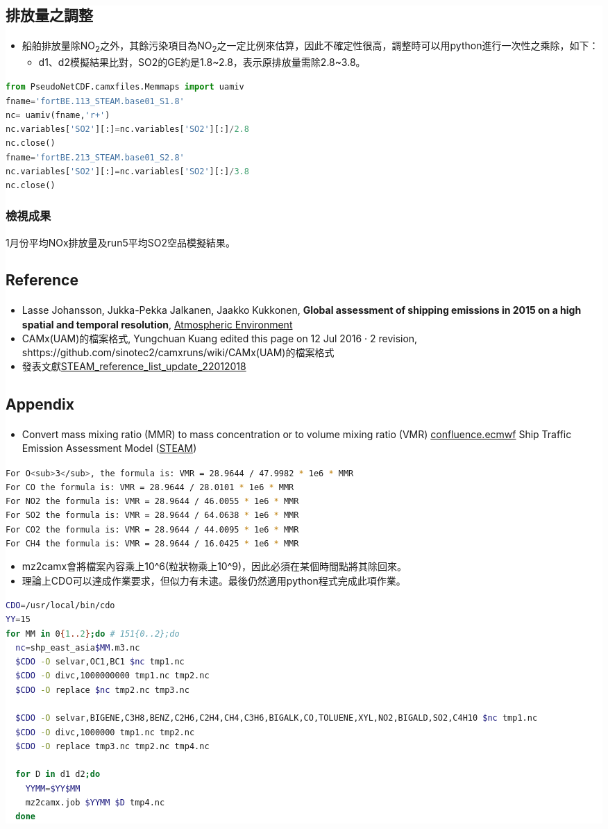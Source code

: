 ## 排放量之調整
- 船舶排放量除NO<sub>2</sub>之外，其餘污染項目為NO<sub>2</sub>之一定比例來估算，因此不確定性很高，調整時可以用python進行一次性之乘除，如下：
  - d1、d2模擬結果比對，SO2的GE約是1.8~2.8，表示原排放量需除2.8~3.8。

```python
from PseudoNetCDF.camxfiles.Memmaps import uamiv
fname='fortBE.113_STEAM.base01_S1.8'
nc= uamiv(fname,'r+')
nc.variables['SO2'][:]=nc.variables['SO2'][:]/2.8
nc.close()
fname='fortBE.213_STEAM.base01_S2.8'
nc.variables['SO2'][:]=nc.variables['SO2'][:]/3.8
nc.close()
```

### 檢視成果
1月份平均NOx排放量及run5平均SO2空品模擬結果。



## Reference
- Lasse Johansson, Jukka-Pekka Jalkanen, Jaakko Kukkonen, **Global assessment of shipping emissions in 2015 on a high spatial and temporal resolution**, [Atmospheric Environment](https://www.sciencedirect.com/science/article/pii/S1352231017305563)
- CAMx(UAM)的檔案格式, Yungchuan Kuang edited this page on 12 Jul 2016 · 2 revision, shttps://github.com/sinotec2/camxruns/wiki/CAMx(UAM)的檔案格式
- 發表文獻[STEAM_reference_list_update_22012018](https://en.ilmatieteenlaitos.fi/documents/30106/42382/STEAM_reference_list_22012018.pdf/a340344c-8b05-4d10-be6f-287b54c53b3e)

## Appendix
- Convert mass mixing ratio (MMR) to mass concentration or to volume mixing ratio (VMR) [confluence.ecmwf](https://confluence.ecmwf.int/pages/viewpage.action?pageId=153391710)
Ship Traffic Emission Assessment Model ([STEAM](http://www.temis.nl/globemission/docs/workshop_2015/STEAM-GlobEmissions_Connection.pdf))

```bash
For O<sub>3</sub>, the formula is: VMR = 28.9644 / 47.9982 * 1e6 * MMR
For CO the formula is: VMR = 28.9644 / 28.0101 * 1e6 * MMR
For NO2 the formula is: VMR = 28.9644 / 46.0055 * 1e6 * MMR
For SO2 the formula is: VMR = 28.9644 / 64.0638 * 1e6 * MMR
For CO2 the formula is: VMR = 28.9644 / 44.0095 * 1e6 * MMR
For CH4 the formula is: VMR = 28.9644 / 16.0425 * 1e6 * MMR
```

- mz2camx會將檔案內容乘上10^6(粒狀物乘上10^9)，因此必須在某個時間點將其除回來。
- 理論上CDO可以達成作業要求，但似力有未逮。最後仍然適用python程式完成此項作業。

```bash
CDO=/usr/local/bin/cdo
YY=15
for MM in 0{1..2};do # 151{0..2};do
  nc=shp_east_asia$MM.m3.nc
  $CDO -O selvar,OC1,BC1 $nc tmp1.nc
  $CDO -O divc,1000000000 tmp1.nc tmp2.nc
  $CDO -O replace $nc tmp2.nc tmp3.nc

  $CDO -O selvar,BIGENE,C3H8,BENZ,C2H6,C2H4,CH4,C3H6,BIGALK,CO,TOLUENE,XYL,NO2,BIGALD,SO2,C4H10 $nc tmp1.nc
  $CDO -O divc,1000000 tmp1.nc tmp2.nc
  $CDO -O replace tmp3.nc tmp2.nc tmp4.nc

  for D in d1 d2;do
    YYMM=$YY$MM
    mz2camx.job $YYMM $D tmp4.nc
  done
```

[uamiv]: <https://github.com/sinotec2/camxruns/wiki/CAMx(UAM)的檔案格式> "CAMx所有二進制 I / O文件的格式，乃是遵循早期UAM(城市空氣流域模型EPA，1990年）建立的慣例。 該二進制文件包含4筆不隨時間改變的表頭記錄，其後則為時間序列的數據記錄。詳見CAMx(UAM)的檔案格式"
[uamiv]: <https://github.com/sinotec2/camxruns/wiki/CAMx(UAM)的檔案格式> "CAMx所有二進制 I / O文件的格式，乃是遵循早期UAM(城市空氣流域模型EPA，1990年）建立的慣例。 該二進制文件包含4筆不隨時間改變的表頭記錄，其後則為時間序列的數據記錄。詳見CAMx(UAM)的檔案格式"